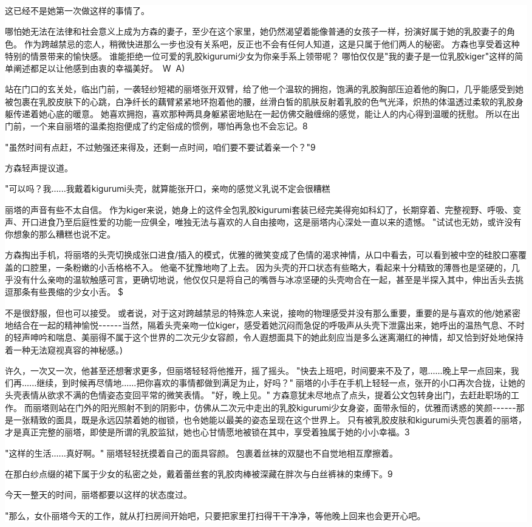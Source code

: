 这已经不是她第一次做这样的事情了。

哪怕她无法在法律和社会意义上成为方森的妻子，至少在这个家里，她仍然渴望着能像普通的女孩子一样，扮演好属于她的乳胶妻子的角色。 作为跨越禁忌的恋人，稍微快进那么一步也没有关系吧，反正也不会有任何人知道，这是只属于他们两人的秘密。 方森也享受着这种特别的情景带来的愉快感。 谁能拒绝一位可爱的乳胶kigurumi少女为你亲手系上领带呢？ 哪怕仅仅是"我的妻子是一位乳胶kiger"这样的简单阐述都足以让他感到由衷的幸福美好。  W  A)



站在门口的玄关处，临出门前，一袭轻纱短裙的丽塔张开双臂，给了他一个温软的拥抱，饱满的乳胶胸部压迫着他的胸口，几乎能感受到她被包裹在乳胶皮肤下的心跳，白净纤长的藕臂紧紧地环抱着他的腰，丝滑白皙的肌肤反射着乳胶的色气光泽，炽热的体温透过柔软的乳胶身躯传递着她心底的暖意。 她喜欢拥抱，喜欢那种两具身躯紧密地贴在一起仿佛交融缠绵的感觉，能让人的内心得到温暖的抚慰。 所以在出门前，一个来自丽塔的温柔抱抱便成了约定俗成的惯例，哪怕再急也不会忘记。8

"虽然时间有点赶，不过勉强还来得及，还剩一点时间，咱们要不要试着亲一个？"9

方森轻声提议道。

"可以吗？我......我戴着kigurumi头壳，就算能张开口，亲吻的感觉义乳说不定会很糟糕

丽塔的声音有些不太自信。 作为kiger来说，她身上的这件全包乳胶kigurumi套装已经完美得宛如科幻了，长期穿着、完整视野、呼吸、变声、开口进食乃至后庭性爱的功能一应俱全，唯独无法与喜欢的人自由接吻，这是丽塔内心深处一直以来的遗憾。 "试试也无妨，或许没有你想象的那么糟糕也说不定。

方森掏出手机，将丽塔的头壳切换成张口进食/插入的模式，优雅的微笑变成了色情的渴求神情，从口中看去，可以看到被中空的硅胶口塞覆盖的口腔里，一条粉嫩的小舌格格不入。 他毫不犹豫地吻了上去。 因为头壳的开口状态有些略大，看起来十分精致的薄唇也是坚硬的，几乎没有什么亲吻的温软触感可言，更确切地说，他仅仅只是将自己的嘴唇与冰凉坚硬的头壳吻合在一起，甚至是半探入其中，伸出舌头去挑逗那条有些畏缩的少女小舌。 $

不是很舒服，但也可以接受。 或者说，对于这对跨越禁忌的特殊恋人来说，接吻的物理感受并没有那么重要，重要的是与喜欢的他/她紧密地结合在一起的精神愉悦------当然，隔着头壳亲吻一位kiger，感受着她沉闷而急促的呼吸声从头壳下泄露出来，她呼出的温热气息、不时的轻声呻吟和喘息、美丽得不属于这个世界的二次元少女容颜，令人遐想面具下的她此刻应当是多么迷离潮红的神情，却又恰到好处地保持着一种无法窥视真容的神秘感。)

许久，一次又一次，他甚至还想奢求更多，但丽塔轻轻将他推开，摇了摇头。 "快去上班吧，时间要来不及了，嗯......晚上早一点回来，我们再......继续，到时候再尽情地......把你喜欢的事情都做到满足为止，好吗？" 丽塔的小手在手机上轻轻一点，张开的小口再次合拢，让她的头壳表情从欲求不满的色情姿态变回平常的微笑表情。 "好，晚上见。" 方森意犹未尽地点了点头，提着公文包转身出门，去赶赴职场的工作。 而丽塔则站在门外的阳光照射不到的阴影中，仿佛从二次元中走出的乳胶kigurumi少女身姿，面带永恒的，优雅而诱惑的笑颜------那是一张精致的面具，既是永远囚禁着她的枷锁，也令她能以最美的姿态呈现在这个世界上。 只有被乳胶皮肤和kigurumi头壳包裹着的丽塔，才是真正完整的丽塔，即使是所谓的乳胶监狱，她也心甘情愿地被锁在其中，享受着独属于她的小小幸福。3

"这样的生活......真好啊。" 丽塔轻轻抚摸着自己的面具容颜。 包裹着丝袜的双腿也不自觉地相互摩擦着。

在那白纱点缀的裙下属于少女的私密之处，戴着蕾丝套的乳胶肉棒被深藏在胖次与白丝裤袜的束缚下。9

今天一整天的时间，丽塔都要以这样的状态度过。

"那么，女仆丽塔今天的工作，就从打扫房间开始吧，只要把家里打扫得干干净净，等他晚上回来也会更开心吧。


